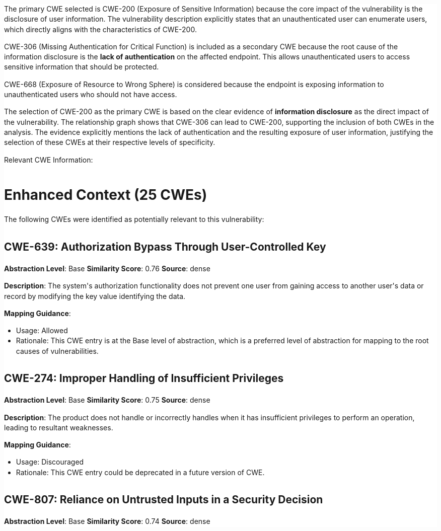 The primary CWE selected is CWE-200 (Exposure of Sensitive Information) because the core impact of the vulnerability is the disclosure of user information. The vulnerability description explicitly states that an unauthenticated user can enumerate users, which directly aligns with the characteristics of CWE-200.

CWE-306 (Missing Authentication for Critical Function) is included as a secondary CWE because the root cause of the information disclosure is the **lack of authentication** on the affected endpoint. This allows unauthenticated users to access sensitive information that should be protected.

CWE-668 (Exposure of Resource to Wrong Sphere) is considered because the endpoint is exposing information to unauthenticated users who should not have access.

The selection of CWE-200 as the primary CWE is based on the clear evidence of **information disclosure** as the direct impact of the vulnerability. The relationship graph shows that CWE-306 can lead to CWE-200, supporting the inclusion of both CWEs in the analysis. The evidence explicitly mentions the lack of authentication and the resulting exposure of user information, justifying the selection of these CWEs at their respective levels of specificity.

Relevant CWE Information:

# Enhanced Context (25 CWEs)
The following CWEs were identified as potentially relevant to this vulnerability:

## CWE-639: Authorization Bypass Through User-Controlled Key
**Abstraction Level**: Base
**Similarity Score**: 0.76
**Source**: dense

**Description**:
The system's authorization functionality does not prevent one user from gaining access to another user's data or record by modifying the key value identifying the data.

**Mapping Guidance**:
- Usage: Allowed
- Rationale: This CWE entry is at the Base level of abstraction, which is a preferred level of abstraction for mapping to the root causes of vulnerabilities.

## CWE-274: Improper Handling of Insufficient Privileges
**Abstraction Level**: Base
**Similarity Score**: 0.75
**Source**: dense

**Description**:
The product does not handle or incorrectly handles when it has insufficient privileges to perform an operation, leading to resultant weaknesses.

**Mapping Guidance**:
- Usage: Discouraged
- Rationale: This CWE entry could be deprecated in a future version of CWE.

## CWE-807: Reliance on Untrusted Inputs in a Security Decision
**Abstraction Level**: Base
**Similarity Score**: 0.74
**Source**: dense
